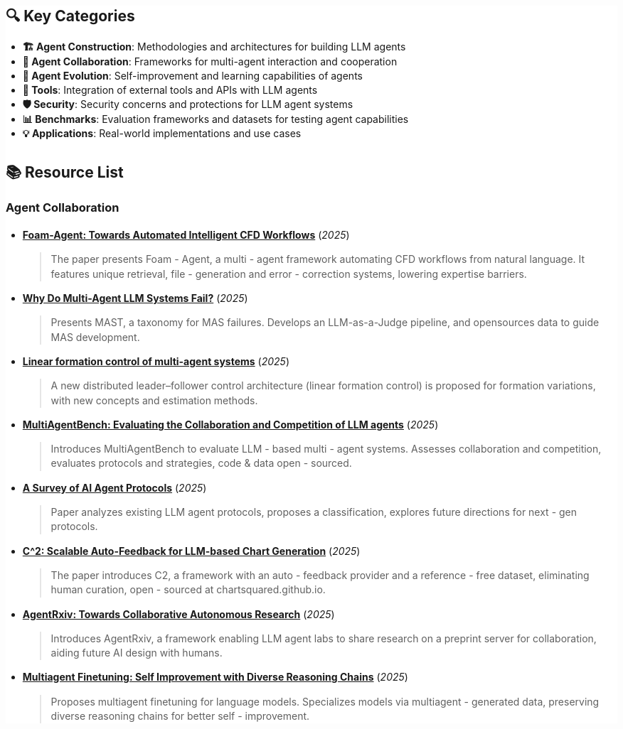 ## 🔍 Key Categories

- **🏗️ Agent Construction**: Methodologies and architectures for building LLM agents
- **👥 Agent Collaboration**: Frameworks for multi-agent interaction and cooperation
- **🌱 Agent Evolution**: Self-improvement and learning capabilities of agents
- **🔧 Tools**: Integration of external tools and APIs with LLM agents
- **🛡️ Security**: Security concerns and protections for LLM agent systems
- **📊 Benchmarks**: Evaluation frameworks and datasets for testing agent capabilities
- **💡 Applications**: Real-world implementations and use cases


## 📚 Resource List

### Agent Collaboration

- **[Foam-Agent: Towards Automated Intelligent CFD Workflows](https://arxiv.org/abs/2505.04997)** (*2025*)
  > The paper presents Foam - Agent, a multi - agent framework automating CFD workflows from natural language. It features unique retrieval, file - generation and error - correction systems, lowering expertise barriers.

- **[Why Do Multi-Agent LLM Systems Fail?](https://arxiv.org/abs/2503.13657)** (*2025*)
  > Presents MAST, a taxonomy for MAS failures. Develops an LLM-as-a-Judge pipeline, and opensources data to guide MAS development.

- **[Linear formation control of multi-agent systems](https://www.sciencedirect.com/science/article/pii/S0005109824004291)** (*2025*)
  > A new distributed leader–follower control architecture (linear formation control) is proposed for formation variations, with new concepts and estimation methods.

- **[MultiAgentBench: Evaluating the Collaboration and Competition of LLM agents](https://arxiv.org/abs/2503.01935)** (*2025*)
  > Introduces MultiAgentBench to evaluate LLM - based multi - agent systems. Assesses collaboration and competition, evaluates protocols and strategies, code & data open - sourced.

- **[A Survey of AI Agent Protocols](https://arxiv.org/abs/2504.16736)** (*2025*)
  > Paper analyzes existing LLM agent protocols, proposes a classification, explores future directions for next - gen protocols.

- **[C^2: Scalable Auto-Feedback for LLM-based Chart Generation](https://aclanthology.org/2025.naacl-long.232/)** (*2025*)
  > The paper introduces C2, a framework with an auto - feedback provider and a reference - free dataset, eliminating human curation, open - sourced at chartsquared.github.io.

- **[AgentRxiv: Towards Collaborative Autonomous Research](https://arxiv.org/abs/2503.18102)** (*2025*)
  > Introduces AgentRxiv, a framework enabling LLM agent labs to share research on a preprint server for collaboration, aiding future AI design with humans.

- **[Multiagent Finetuning: Self Improvement with Diverse Reasoning Chains](https://arxiv.org/abs/2501.05707)** (*2025*)
  > Proposes multiagent finetuning for language models. Specializes models via multiagent - generated data, preserving diverse reasoning chains for better self - improvement.
